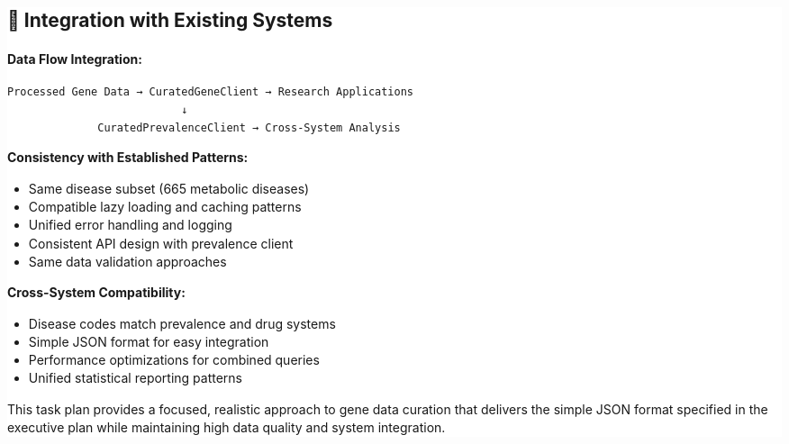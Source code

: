 ## 🎯 Integration with Existing Systems

**Data Flow Integration:**
```
Processed Gene Data → CuratedGeneClient → Research Applications
                           ↓
              CuratedPrevalenceClient → Cross-System Analysis
```

**Consistency with Established Patterns:**
- Same disease subset (665 metabolic diseases)
- Compatible lazy loading and caching patterns  
- Unified error handling and logging
- Consistent API design with prevalence client
- Same data validation approaches

**Cross-System Compatibility:**
- Disease codes match prevalence and drug systems
- Simple JSON format for easy integration
- Performance optimizations for combined queries
- Unified statistical reporting patterns

This task plan provides a focused, realistic approach to gene data curation that delivers the simple JSON format specified in the executive plan while maintaining high data quality and system integration. 